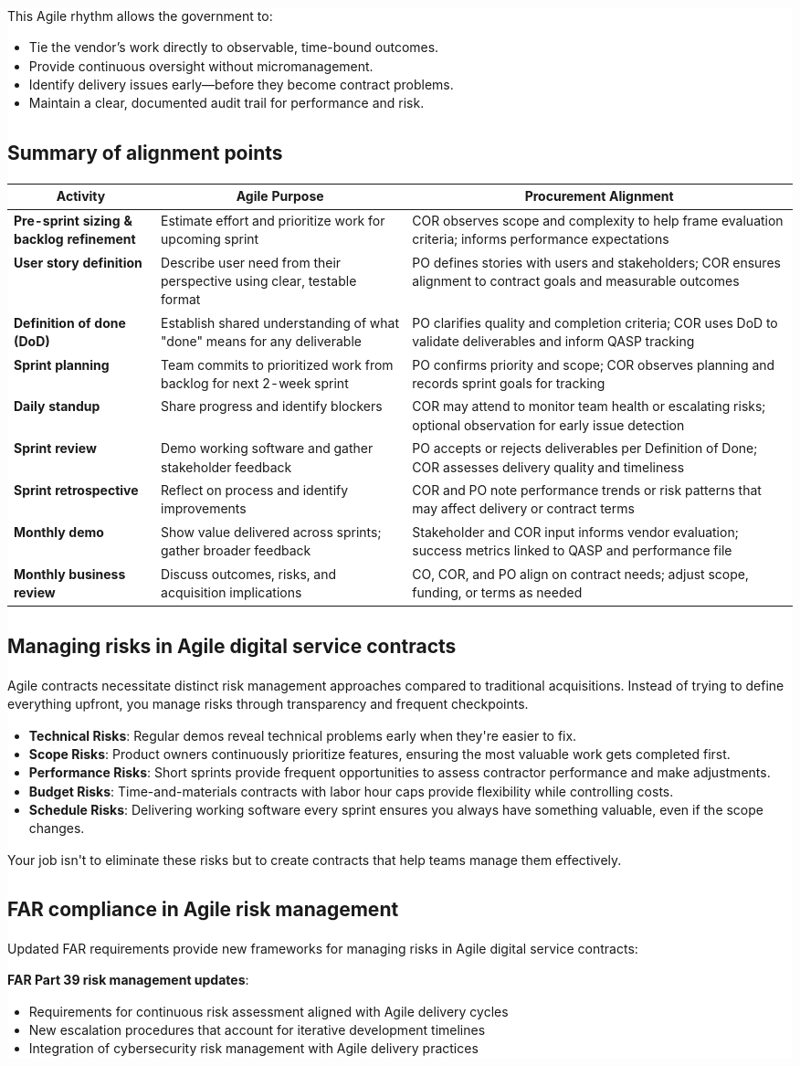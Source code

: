 This Agile rhythm allows the government to:

* Tie the vendor’s work directly to observable, time-bound outcomes.  
* Provide continuous oversight without micromanagement.  
* Identify delivery issues early—before they become contract problems.  
* Maintain a clear, documented audit trail for performance and risk.

## Summary of alignment points

| Activity | Agile Purpose | Procurement Alignment |
| ----- | ----- | ----- |
| **Pre-sprint sizing & backlog refinement** | Estimate effort and prioritize work for upcoming sprint | COR observes scope and complexity to help frame evaluation criteria; informs performance expectations |
| **User story definition** | Describe user need from their perspective using clear, testable format | PO defines stories with users and stakeholders; COR ensures alignment to contract goals and measurable outcomes |
| **Definition of done (DoD)** | Establish shared understanding of what "done" means for any deliverable | PO clarifies quality and completion criteria; COR uses DoD to validate deliverables and inform QASP tracking |
| **Sprint planning** | Team commits to prioritized work from backlog for next 2-week sprint | PO confirms priority and scope; COR observes planning and records sprint goals for tracking |
| **Daily standup** | Share progress and identify blockers | COR may attend to monitor team health or escalating risks; optional observation for early issue detection |
| **Sprint review** | Demo working software and gather stakeholder feedback | PO accepts or rejects deliverables per Definition of Done; COR assesses delivery quality and timeliness |
| **Sprint retrospective** | Reflect on process and identify improvements | COR and PO note performance trends or risk patterns that may affect delivery or contract terms |
| **Monthly demo** | Show value delivered across sprints; gather broader feedback | Stakeholder and COR input informs vendor evaluation; success metrics linked to QASP and performance file |
| **Monthly business review** | Discuss outcomes, risks, and acquisition implications | CO, COR, and PO align on contract needs; adjust scope, funding, or terms as needed |


## Managing risks in Agile digital service contracts

Agile contracts necessitate distinct risk management approaches compared to traditional acquisitions. Instead of trying to define everything upfront, you manage risks through transparency and frequent checkpoints.

* **Technical Risks**: Regular demos reveal technical problems early when they're easier to fix.
* **Scope Risks**: Product owners continuously prioritize features, ensuring the most valuable work gets completed first.
* **Performance Risks**: Short sprints provide frequent opportunities to assess contractor performance and make adjustments.
* **Budget Risks**: Time-and-materials contracts with labor hour caps provide flexibility while controlling costs.
* **Schedule Risks**: Delivering working software every sprint ensures you always have something valuable, even if the scope changes.

Your job isn't to eliminate these risks but to create contracts that help teams manage them effectively.

## FAR compliance in Agile risk management

Updated FAR requirements provide new frameworks for managing risks in Agile digital service contracts:

**FAR Part 39 risk management updates**:
- Requirements for continuous risk assessment aligned with Agile delivery cycles
- New escalation procedures that account for iterative development timelines
- Integration of cybersecurity risk management with Agile delivery practices
